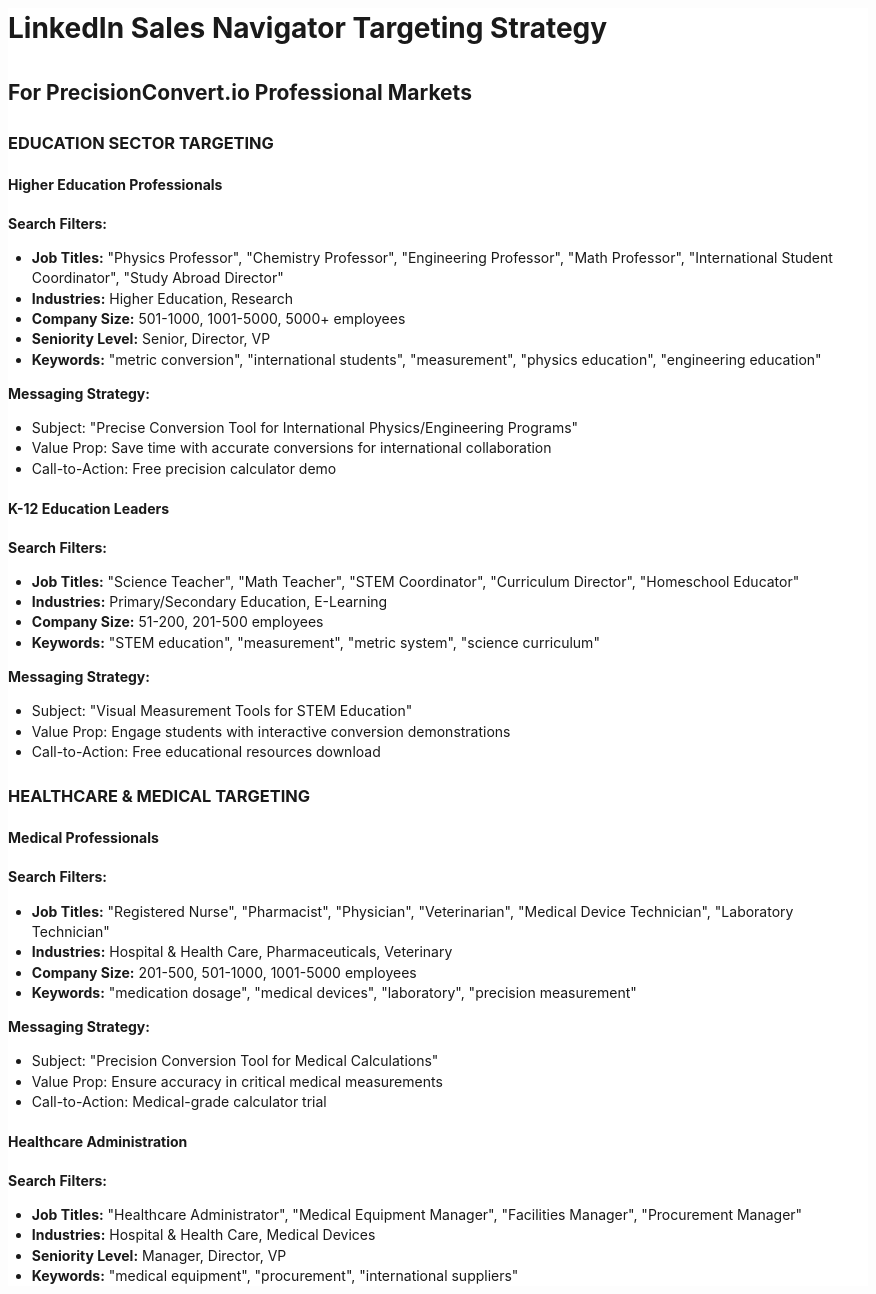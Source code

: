 # LinkedIn Sales Navigator Targeting Strategy
## For PrecisionConvert.io Professional Markets

### EDUCATION SECTOR TARGETING

#### Higher Education Professionals
**Search Filters:**
- **Job Titles:** "Physics Professor", "Chemistry Professor", "Engineering Professor", "Math Professor", "International Student Coordinator", "Study Abroad Director"
- **Industries:** Higher Education, Research
- **Company Size:** 501-1000, 1001-5000, 5000+ employees
- **Seniority Level:** Senior, Director, VP
- **Keywords:** "metric conversion", "international students", "measurement", "physics education", "engineering education"

**Messaging Strategy:**
- Subject: "Precise Conversion Tool for International Physics/Engineering Programs"
- Value Prop: Save time with accurate conversions for international collaboration
- Call-to-Action: Free precision calculator demo

#### K-12 Education Leaders
**Search Filters:**
- **Job Titles:** "Science Teacher", "Math Teacher", "STEM Coordinator", "Curriculum Director", "Homeschool Educator"
- **Industries:** Primary/Secondary Education, E-Learning
- **Company Size:** 51-200, 201-500 employees
- **Keywords:** "STEM education", "measurement", "metric system", "science curriculum"

**Messaging Strategy:**
- Subject: "Visual Measurement Tools for STEM Education"
- Value Prop: Engage students with interactive conversion demonstrations
- Call-to-Action: Free educational resources download

### HEALTHCARE & MEDICAL TARGETING

#### Medical Professionals
**Search Filters:**
- **Job Titles:** "Registered Nurse", "Pharmacist", "Physician", "Veterinarian", "Medical Device Technician", "Laboratory Technician"
- **Industries:** Hospital & Health Care, Pharmaceuticals, Veterinary
- **Company Size:** 201-500, 501-1000, 1001-5000 employees
- **Keywords:** "medication dosage", "medical devices", "laboratory", "precision measurement"

**Messaging Strategy:**
- Subject: "Precision Conversion Tool for Medical Calculations"
- Value Prop: Ensure accuracy in critical medical measurements
- Call-to-Action: Medical-grade calculator trial

#### Healthcare Administration
**Search Filters:**
- **Job Titles:** "Healthcare Administrator", "Medical Equipment Manager", "Facilities Manager", "Procurement Manager"
- **Industries:** Hospital & Health Care, Medical Devices
- **Seniority Level:** Manager, Director, VP
- **Keywords:** "medical equipment", "procurement", "international suppliers"
